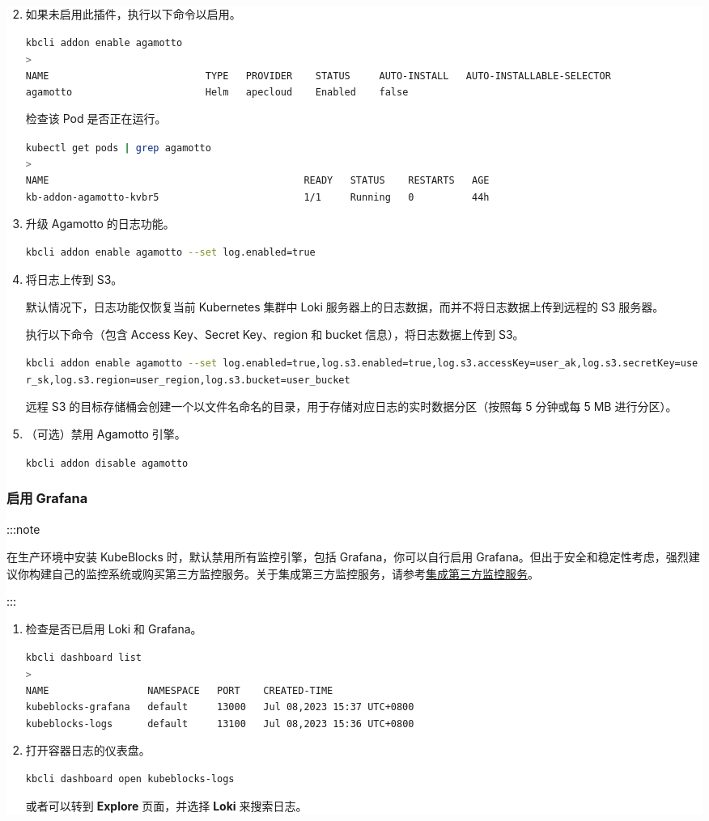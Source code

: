 2. 如果未启用此插件，执行以下命令以启用。

    ```bash
    kbcli addon enable agamotto
    >
    NAME                           TYPE   PROVIDER    STATUS     AUTO-INSTALL   AUTO-INSTALLABLE-SELECTOR   
    agamotto                       Helm   apecloud    Enabled    false  
    ```
    检查该 Pod 是否正在运行。

    ```bash
    kubectl get pods | grep agamotto
    >
    NAME                                            READY   STATUS    RESTARTS   AGE
    kb-addon-agamotto-kvbr5                         1/1     Running   0          44h
    ```
3. 升级 Agamotto 的日志功能。

    ```bash
    kbcli addon enable agamotto --set log.enabled=true
    ```

4. 将日志上传到 S3。
   
   默认情况下，日志功能仅恢复当前 Kubernetes 集群中 Loki 服务器上的日志数据，而并不将日志数据上传到远程的 S3 服务器。
   
   执行以下命令（包含 Access Key、Secret Key、region 和 bucket 信息），将日志数据上传到 S3。
    ```bash
    kbcli addon enable agamotto --set log.enabled=true,log.s3.enabled=true,log.s3.accessKey=user_ak,log.s3.secretKey=user_sk,log.s3.region=user_region,log.s3.bucket=user_bucket
    ```
    远程 S3 的目标存储桶会创建一个以文件名命名的目录，用于存储对应日志的实时数据分区（按照每 5 分钟或每 5 MB 进行分区）。
5. （可选）禁用 Agamotto 引擎。
    ```bash
    kbcli addon disable agamotto
    ```

### 启用 Grafana

:::note

在生产环境中安装 KubeBlocks 时，默认禁用所有监控引擎，包括 Grafana，你可以自行启用 Grafana。但出于安全和稳定性考虑，强烈建议你构建自己的监控系统或购买第三方监控服务。关于集成第三方监控服务，请参考[集成第三方监控服务](./monitor-database.md#生产环境)。

:::

1. 检查是否已启用 Loki 和 Grafana。
    ```bash
    kbcli dashboard list
    >
    NAME                 NAMESPACE   PORT    CREATED-TIME                 
    kubeblocks-grafana   default     13000   Jul 08,2023 15:37 UTC+0800   
    kubeblocks-logs      default     13100   Jul 08,2023 15:36 UTC+0800  
    ```
2. 打开容器日志的仪表盘。
    ```bash
    kbcli dashboard open kubeblocks-logs
    ```
    或者可以转到 **Explore** 页面，并选择 **Loki** 来搜索日志。